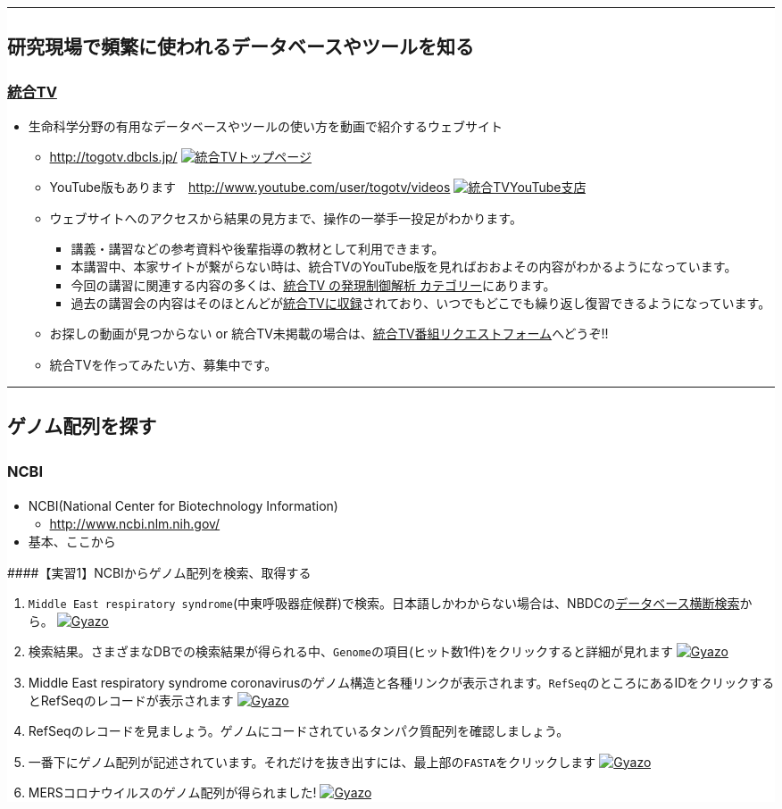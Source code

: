 ----

## 研究現場で頻繁に使われるデータベースやツールを知る
### [統合TV](http://togotv.dbcls.jp/)
- 生命科学分野の有用なデータベースやツールの使い方を動画で紹介するウェブサイト
    - http://togotv.dbcls.jp/
[![統合TVトップページ](http://i.gyazo.com/457d7a15c537adc10d9b99596447508f.png)](http://gyazo.com/457d7a15c537adc10d9b99596447508f)

    - YouTube版もあります　http://www.youtube.com/user/togotv/videos
[![統合TVYouTube支店](http://i.gyazo.com/4c4ffa07ba8a0ea1846a2e76be02284e.png)](http://gyazo.com/4c4ffa07ba8a0ea1846a2e76be02284e)
    - ウェブサイトへのアクセスから結果の見方まで、操作の一挙手一投足がわかります。
        - 講義・講習などの参考資料や後輩指導の教材として利用できます。
        - 本講習中、本家サイトが繋がらない時は、統合TVのYouTube版を見ればおおよその内容がわかるようになっています。
        - 今回の講習に関連する内容の多くは、[統合TV の発現制御解析 カテゴリー](http://togotv.dbcls.jp/ja/contents/category/expression)にあります。
        - 過去の講習会の内容はそのほとんどが[統合TVに収録](http://togotv.dbcls.jp/ja/contents/category/dbcls#%E7%B5%B1%E5%90%88%E3%83%87%E3%83%BC%E3%82%BF%E3%83%99%E3%83%BC%E3%82%B9%E8%AC%9B%E7%BF%92%E4%BC%9Aajacs-%E8%AC%9B%E6%BC%94%E3%83%BB%E8%AC%9B%E7%BF%92%E5%8B%95%E7%94%BB)されており、いつでもどこでも繰り返し復習できるようになっています。
    - お探しの動画が見つからない or 統合TV未掲載の場合は、[統合TV番組リクエストフォーム](https://docs.google.com/forms/d/15pxJHnsV_Cu8B55Xy0F3jg5S9FXupkbBqONrZsyUE7k/viewform)へどうぞ!!
    - 統合TVを作ってみたい方、募集中です。

----

## ゲノム配列を探す
### NCBI
- NCBI(National Center for Biotechnology Information)
	- http://www.ncbi.nlm.nih.gov/
- 基本、ここから

####【実習1】NCBIからゲノム配列を検索、取得する
1. ``Middle East respiratory syndrome``(中東呼吸器症候群)で検索。日本語しかわからない場合は、NBDCの[データベース横断検索](http://biosciencedbc.jp/dbsearch/)から。
[![Gyazo](http://i.gyazo.com/4b14584d8cae14de8717a5b1b31d21af.png)](http://gyazo.com/4b14584d8cae14de8717a5b1b31d21af)

2.  検索結果。さまざまなDBでの検索結果が得られる中、``Genome``の項目(ヒット数1件)をクリックすると詳細が見れます 
[![Gyazo](http://i.gyazo.com/47eb9d97e16a18f02ee7930ed57a254a.png)](http://gyazo.com/47eb9d97e16a18f02ee7930ed57a254a)

3. Middle East respiratory syndrome coronavirusのゲノム構造と各種リンクが表示されます。``RefSeq``のところにあるIDをクリックするとRefSeqのレコードが表示されます
[![Gyazo](http://i.gyazo.com/fcc3c14b8158238233cd4b6087866db8.png)](http://gyazo.com/fcc3c14b8158238233cd4b6087866db8)

4. RefSeqのレコードを見ましょう。ゲノムにコードされているタンパク質配列を確認しましょう。
5. 一番下にゲノム配列が記述されています。それだけを抜き出すには、最上部の``FASTA``をクリックします
[![Gyazo](http://i.gyazo.com/cd454ae926b1299e37680aaa7dc1906f.png)](http://gyazo.com/cd454ae926b1299e37680aaa7dc1906f)
6. MERSコロナウイルスのゲノム配列が得られました!
[![Gyazo](http://i.gyazo.com/20fe76da0752e3b5abafcb632c3f69db.png)](http://gyazo.com/20fe76da0752e3b5abafcb632c3f69db)
